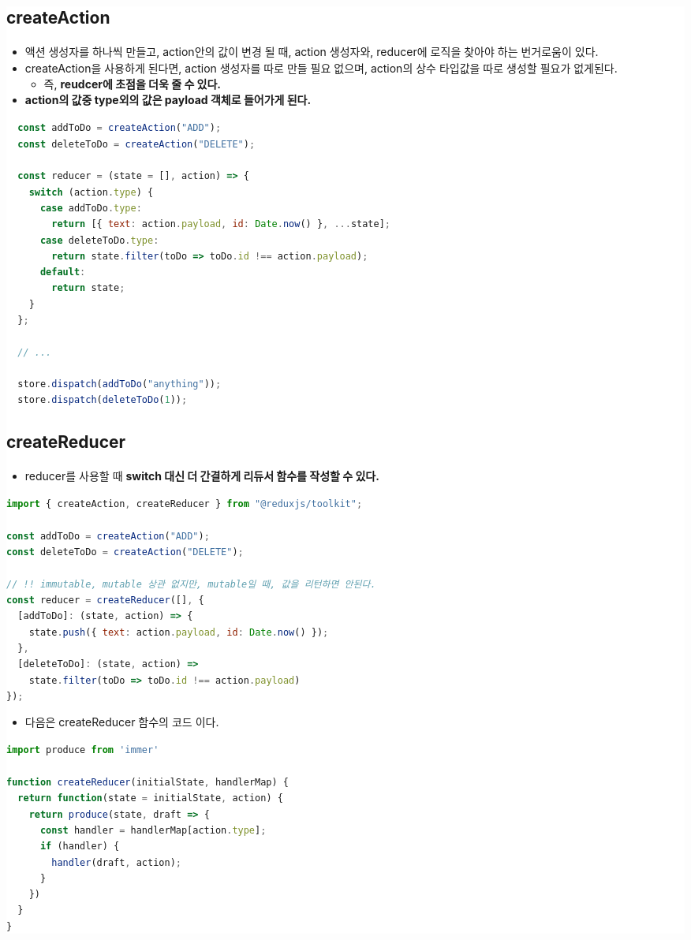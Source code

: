 ## createAction

- 액션 생성자를 하나씩 만들고, action안의 값이 변경 될 때, action 생성자와, reducer에 로직을 찾아야 하는 번거로움이 있다.
- createAction을 사용하게 된다면, action 생성자를 따로 만들 필요 없으며, action의 상수 타입값을 따로 생성할 필요가 없게된다.
  - 즉, **reudcer에 초점을 더욱 줄 수 있다.**
- **action의 값중 type외의 값은 payload 객체로 들어가게 된다.**
```js
  const addToDo = createAction("ADD");
  const deleteToDo = createAction("DELETE");

  const reducer = (state = [], action) => {
    switch (action.type) {  
      case addToDo.type:
        return [{ text: action.payload, id: Date.now() }, ...state];
      case deleteToDo.type:
        return state.filter(toDo => toDo.id !== action.payload);
      default:
        return state;
    }
  };

  // ...
  
  store.dispatch(addToDo("anything"));
  store.dispatch(deleteToDo(1));
```

## createReducer

- reducer를 사용할 때 **switch 대신 더 간결하게 리듀서 함수를 작성할 수 있다.**
```js
import { createAction, createReducer } from "@reduxjs/toolkit";

const addToDo = createAction("ADD");
const deleteToDo = createAction("DELETE");

// !! immutable, mutable 상관 없지만, mutable일 때, 값을 리턴하면 안된다.
const reducer = createReducer([], {
  [addToDo]: (state, action) => {
    state.push({ text: action.payload, id: Date.now() });
  },
  [deleteToDo]: (state, action) =>
    state.filter(toDo => toDo.id !== action.payload)
});
```

- 다음은 createReducer 함수의 코드 이다.
```js
import produce from 'immer'

function createReducer(initialState, handlerMap) {
  return function(state = initialState, action) {
    return produce(state, draft => {
      const handler = handlerMap[action.type];
      if (handler) {
        handler(draft, action);
      }
    })
  }
}
```
